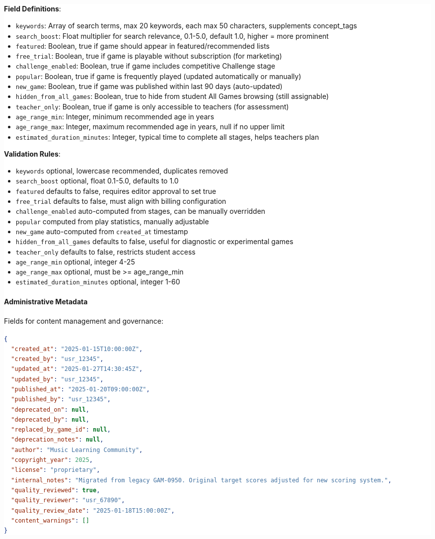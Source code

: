 **Field Definitions**:
- `keywords`: Array of search terms, max 20 keywords, each max 50 characters, supplements concept_tags
- `search_boost`: Float multiplier for search relevance, 0.1-5.0, default 1.0, higher = more prominent
- `featured`: Boolean, true if game should appear in featured/recommended lists
- `free_trial`: Boolean, true if game is playable without subscription (for marketing)
- `challenge_enabled`: Boolean, true if game includes competitive Challenge stage
- `popular`: Boolean, true if game is frequently played (updated automatically or manually)
- `new_game`: Boolean, true if game was published within last 90 days (auto-updated)
- `hidden_from_all_games`: Boolean, true to hide from student All Games browsing (still assignable)
- `teacher_only`: Boolean, true if game is only accessible to teachers (for assessment)
- `age_range_min`: Integer, minimum recommended age in years
- `age_range_max`: Integer, maximum recommended age in years, null if no upper limit
- `estimated_duration_minutes`: Integer, typical time to complete all stages, helps teachers plan

**Validation Rules**:
- `keywords` optional, lowercase recommended, duplicates removed
- `search_boost` optional, float 0.1-5.0, defaults to 1.0
- `featured` defaults to false, requires editor approval to set true
- `free_trial` defaults to false, must align with billing configuration
- `challenge_enabled` auto-computed from stages, can be manually overridden
- `popular` computed from play statistics, manually adjustable
- `new_game` auto-computed from `created_at` timestamp
- `hidden_from_all_games` defaults to false, useful for diagnostic or experimental games
- `teacher_only` defaults to false, restricts student access
- `age_range_min` optional, integer 4-25
- `age_range_max` optional, must be >= age_range_min
- `estimated_duration_minutes` optional, integer 1-60

#### Administrative Metadata

Fields for content management and governance:

```json
{
  "created_at": "2025-01-15T10:00:00Z",
  "created_by": "usr_12345",
  "updated_at": "2025-01-27T14:30:45Z",
  "updated_by": "usr_12345",
  "published_at": "2025-01-20T09:00:00Z",
  "published_by": "usr_12345",
  "deprecated_on": null,
  "deprecated_by": null,
  "replaced_by_game_id": null,
  "deprecation_notes": null,
  "author": "Music Learning Community",
  "copyright_year": 2025,
  "license": "proprietary",
  "internal_notes": "Migrated from legacy GAM-0950. Original target scores adjusted for new scoring system.",
  "quality_reviewed": true,
  "quality_reviewer": "usr_67890",
  "quality_review_date": "2025-01-18T15:00:00Z",
  "content_warnings": []
}
```
